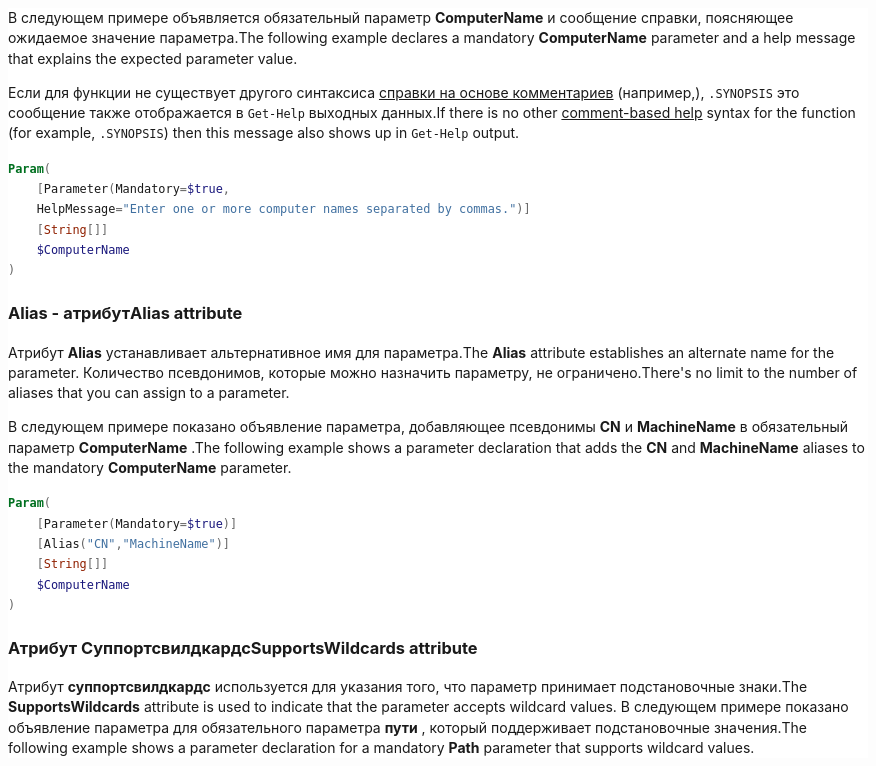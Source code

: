 <span data-ttu-id="6c97c-205">В следующем примере объявляется обязательный параметр **ComputerName** и сообщение справки, поясняющее ожидаемое значение параметра.</span><span class="sxs-lookup"><span data-stu-id="6c97c-205">The following example declares a mandatory **ComputerName** parameter and a help message that explains the expected parameter value.</span></span>

<span data-ttu-id="6c97c-206">Если для функции не существует другого синтаксиса [справки на основе комментариев](./about_comment_based_help.md) (например,), `.SYNOPSIS` это сообщение также отображается в `Get-Help` выходных данных.</span><span class="sxs-lookup"><span data-stu-id="6c97c-206">If there is no other [comment-based help](./about_comment_based_help.md) syntax for the function (for example, `.SYNOPSIS`) then this message also shows up in `Get-Help` output.</span></span>

```powershell
Param(
    [Parameter(Mandatory=$true,
    HelpMessage="Enter one or more computer names separated by commas.")]
    [String[]]
    $ComputerName
)
```

### <a name="alias-attribute"></a><span data-ttu-id="6c97c-207">Alias - атрибут</span><span class="sxs-lookup"><span data-stu-id="6c97c-207">Alias attribute</span></span>

<span data-ttu-id="6c97c-208">Атрибут **Alias** устанавливает альтернативное имя для параметра.</span><span class="sxs-lookup"><span data-stu-id="6c97c-208">The **Alias** attribute establishes an alternate name for the parameter.</span></span>
<span data-ttu-id="6c97c-209">Количество псевдонимов, которые можно назначить параметру, не ограничено.</span><span class="sxs-lookup"><span data-stu-id="6c97c-209">There's no limit to the number of aliases that you can assign to a parameter.</span></span>

<span data-ttu-id="6c97c-210">В следующем примере показано объявление параметра, добавляющее псевдонимы **CN** и **MachineName** в обязательный параметр **ComputerName** .</span><span class="sxs-lookup"><span data-stu-id="6c97c-210">The following example shows a parameter declaration that adds the **CN** and **MachineName** aliases to the mandatory **ComputerName** parameter.</span></span>

```powershell
Param(
    [Parameter(Mandatory=$true)]
    [Alias("CN","MachineName")]
    [String[]]
    $ComputerName
)
```

### <a name="supportswildcards-attribute"></a><span data-ttu-id="6c97c-211">Атрибут Суппортсвилдкардс</span><span class="sxs-lookup"><span data-stu-id="6c97c-211">SupportsWildcards attribute</span></span>

<span data-ttu-id="6c97c-212">Атрибут **суппортсвилдкардс** используется для указания того, что параметр принимает подстановочные знаки.</span><span class="sxs-lookup"><span data-stu-id="6c97c-212">The **SupportsWildcards** attribute is used to indicate that the parameter accepts wildcard values.</span></span> <span data-ttu-id="6c97c-213">В следующем примере показано объявление параметра для обязательного параметра **пути** , который поддерживает подстановочные значения.</span><span class="sxs-lookup"><span data-stu-id="6c97c-213">The following example shows a parameter declaration for a mandatory **Path** parameter that supports wildcard values.</span></span>
